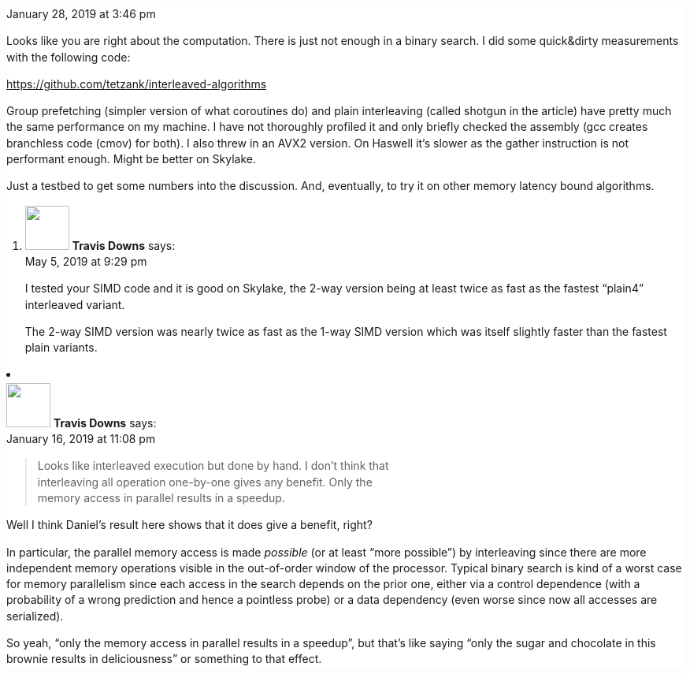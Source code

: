 <div class="comment-metadata"><time datetime="2019-01-28T15:46:39+00:00">January 28, 2019 at 3:46 pm</time></a> </div>
<div class="comment-content">
<p>Looks like you are right about the computation. There is just not enough in a binary search. I did some quick&amp;dirty measurements with the following code:</p>
<p><a href="https://github.com/tetzank/interleaved-algorithms" rel="nofollow ugc">https://github.com/tetzank/interleaved-algorithms</a></p>
<p>Group prefetching (simpler version of what coroutines do) and plain interleaving (called shotgun in the article) have pretty much the same performance on my machine. I have not thoroughly profiled it and only briefly checked the assembly (gcc creates branchless code (cmov) for both). I also threw in an AVX2 version. On Haswell it&rsquo;s slower as the gather instruction is not performant enough. Might be better on Skylake.</p>
<p>Just a testbed to get some numbers into the discussion. And, eventually, to try it on other memory latency bound algorithms.</p>
</div>
<ol class="children">
<li id="comment-405258" class="comment odd alt depth-6">
<div class="comment-author vcard">
<img alt src="https://secure.gravatar.com/avatar/c6937532928911c0dae3c9c89b658c09?s=56&#038;d=mm&#038;r=g" srcset="https://secure.gravatar.com/avatar/c6937532928911c0dae3c9c89b658c09?s=112&#038;d=mm&#038;r=g 2x" class="avatar avatar-56 photo" height="56" width="56" loading="lazy" decoding="async" /> <b class="fn">Travis Downs</b> <span class="says">says:</span> </div>
<div class="comment-metadata"><time datetime="2019-05-05T21:29:57+00:00">May 5, 2019 at 9:29 pm</time></a> </div>
<div class="comment-content">
<p>I tested your SIMD code and it is good on Skylake, the 2-way version being at least twice as fast as the fastest &ldquo;plain4&rdquo; interleaved variant.</p>
<p>The 2-way SIMD version was nearly twice as fast as the 1-way SIMD version which was itself slightly faster than the fastest plain variants.</p>
</div>
</li>
</ol>
</li>
</ol>
</li>
</ol>
</li>
</ol>
</li>
</ol>
</li>
<li id="comment-382502" class="comment even thread-odd thread-alt depth-1 parent">
<div class="comment-author vcard">
<img alt src="https://secure.gravatar.com/avatar/c6937532928911c0dae3c9c89b658c09?s=56&#038;d=mm&#038;r=g" srcset="https://secure.gravatar.com/avatar/c6937532928911c0dae3c9c89b658c09?s=112&#038;d=mm&#038;r=g 2x" class="avatar avatar-56 photo" height="56" width="56" loading="lazy" decoding="async" /> <b class="fn">Travis Downs</b> <span class="says">says:</span> </div>
<div class="comment-metadata"><time datetime="2019-01-16T23:08:07+00:00">January 16, 2019 at 11:08 pm</time></a> </div>
<div class="comment-content">
<blockquote><p>
Looks like interleaved execution but done by hand. I don&rsquo;t think that<br/>
interleaving all operation one-by-one gives any benefit. Only the<br/>
memory access in parallel results in a speedup.
</p></blockquote>
<p>Well I think Daniel&rsquo;s result here shows that it does give a benefit, right?</p>
<p>In particular, the parallel memory access is made <em>possible</em> (or at least &ldquo;more possible&rdquo;) by interleaving since there are more independent memory operations visible in the out-of-order window of the processor. Typical binary search is kind of a worst case for memory parallelism since each access in the search depends on the prior one, either via a control dependence (with a probability of a wrong prediction and hence a pointless probe) or a data dependency (even worse since now all accesses are serialized).</p>
<p>So yeah, &ldquo;only the memory access in parallel results in a speedup&rdquo;, but that&rsquo;s like saying &ldquo;only the sugar and chocolate in this brownie results in deliciousness&rdquo; or something to that effect.</p>